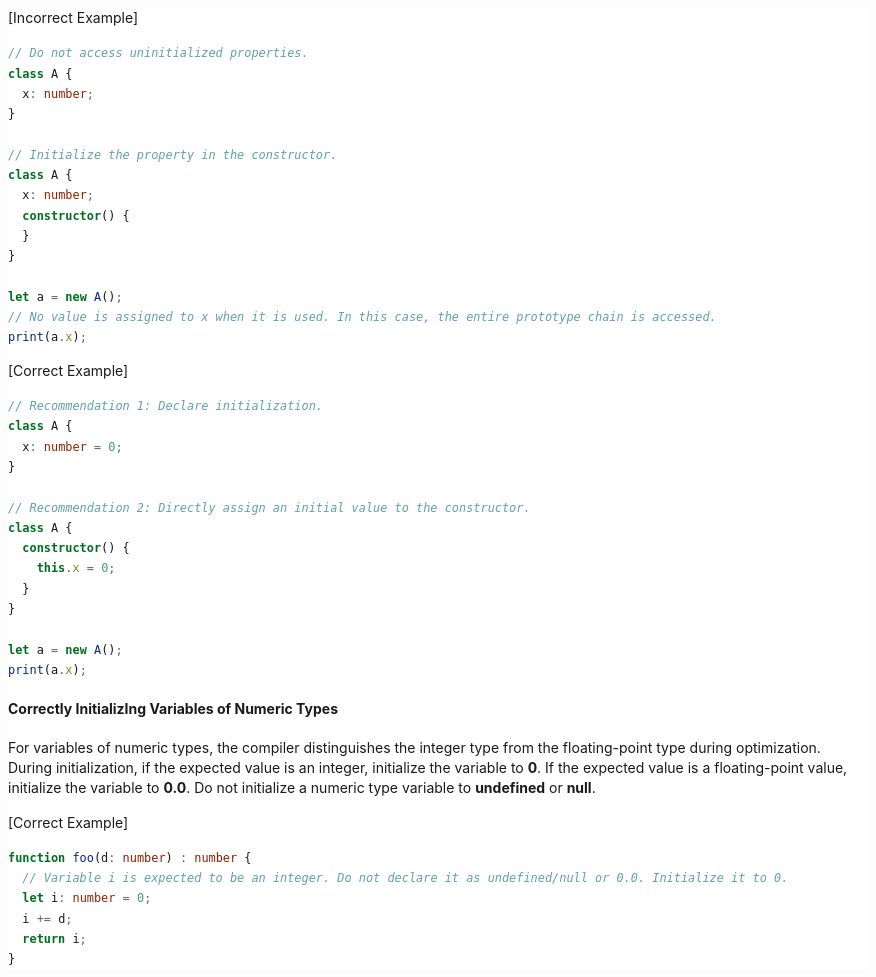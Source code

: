 [Incorrect Example]

``` TypeScript
// Do not access uninitialized properties.
class A {
  x: number;
}

// Initialize the property in the constructor.
class A {
  x: number;
  constructor() {
  }
}

let a = new A();
// No value is assigned to x when it is used. In this case, the entire prototype chain is accessed.
print(a.x);
```

[Correct Example]

``` TypeScript
// Recommendation 1: Declare initialization.
class A {
  x: number = 0;
}

// Recommendation 2: Directly assign an initial value to the constructor.
class A {
  constructor() {
    this.x = 0;
  }
}

let a = new A();
print(a.x);
```

#### Correctly InitializIng Variables of Numeric Types

For variables of numeric types, the compiler distinguishes the integer type from the floating-point type during optimization. During initialization, if the expected value is an integer, initialize the variable to **0**. If the expected value is a floating-point value, initialize the variable to **0.0**. Do not initialize a numeric type variable to **undefined** or **null**.

[Correct Example]

``` TypeScript
function foo(d: number) : number {
  // Variable i is expected to be an integer. Do not declare it as undefined/null or 0.0. Initialize it to 0.
  let i: number = 0; 
  i += d;
  return i;
}
```
